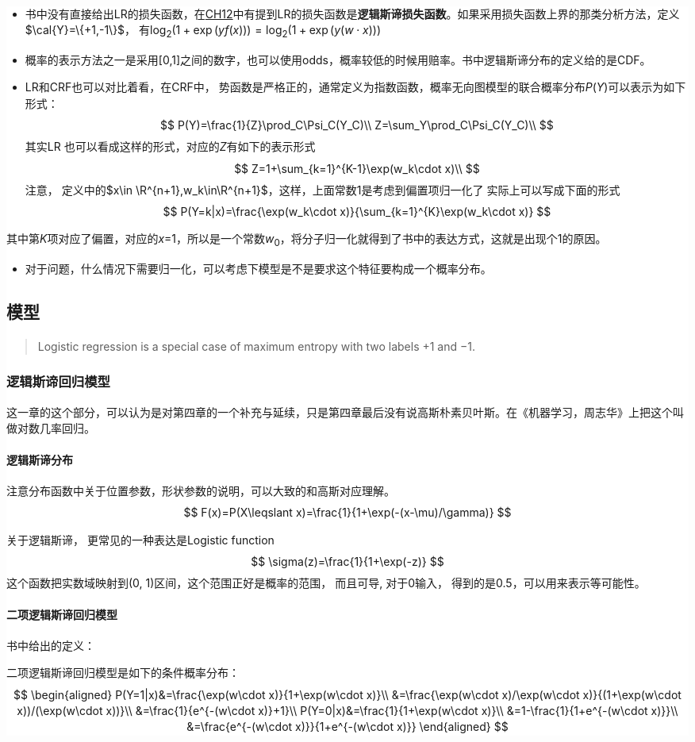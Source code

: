 - 书中没有直接给出LR的损失函数，在[CH12](../CH12/README.md)中有提到LR的损失函数是**逻辑斯谛损失函数**。如果采用损失函数上界的那类分析方法，定义$\cal{Y}=\{+1,-1\}$， 有$\log_2(1+\exp(yf(x)))=\log_2(1+\exp(y(w\cdot x)))$

- 概率的表示方法之一是采用[0,1]之间的数字，也可以使用odds，概率较低的时候用赔率。书中逻辑斯谛分布的定义给的是CDF。

- LR和CRF也可以对比着看，在CRF中， 势函数是严格正的，通常定义为指数函数，概率无向图模型的联合概率分布$P(Y)​$可以表示为如下形式：
  $$
  P(Y)=\frac{1}{Z}\prod_C\Psi_C(Y_C)\\
  Z=\sum_Y\prod_C\Psi_C(Y_C)\\
  $$
其实LR 也可以看成这样的形式，对应的$Z$有如下的表示形式
$$
Z=1+\sum_{k=1}^{K-1}\exp(w_k\cdot x)\\
$$
注意， 定义中的$x\in \R^{n+1},w_k\in\R^{n+1}$，这样，上面常数1是考虑到偏置项归一化了
实际上可以写成下面的形式
$$
P(Y=k|x)=\frac{\exp(w_k\cdot x)}{\sum_{k=1}^{K}\exp(w_k\cdot x)}
$$

其中第$K$项对应了偏置，对应的$x$=1，所以是一个常数$w_0$，将分子归一化就得到了书中的表达方式，这就是出现个1的原因。

- 对于问题，什么情况下需要归一化，可以考虑下模型是不是要求这个特征要构成一个概率分布。



## 模型

> Logistic regression is a special case of maximum entropy with two labels +1 and −1.

### 逻辑斯谛回归模型

这一章的这个部分，可以认为是对第四章的一个补充与延续，只是第四章最后没有说高斯朴素贝叶斯。在《机器学习，周志华》上把这个叫做对数几率回归。

#### 逻辑斯谛分布

注意分布函数中关于位置参数，形状参数的说明，可以大致的和高斯对应理解。
$$
F(x)=P(X\leqslant x)=\frac{1}{1+\exp(-(x-\mu)/\gamma)}
$$

关于逻辑斯谛， 更常见的一种表达是Logistic function
$$
\sigma(z)=\frac{1}{1+\exp(-z)}
$$
这个函数把实数域映射到(0, 1)区间，这个范围正好是概率的范围， 而且可导, 对于0输入， 得到的是0.5，可以用来表示等可能性。

 

#### 二项逻辑斯谛回归模型

书中给出的定义：

二项逻辑斯谛回归模型是如下的条件概率分布：
$$
\begin{aligned}
P(Y=1|x)&=\frac{\exp(w\cdot x)}{1+\exp(w\cdot x)}\\
&=\frac{\exp(w\cdot x)/\exp(w\cdot x)}{(1+\exp(w\cdot x))/(\exp(w\cdot x))}\\
&=\frac{1}{e^{-(w\cdot x)}+1}\\
P(Y=0|x)&=\frac{1}{1+\exp(w\cdot x)}\\
&=1-\frac{1}{1+e^{-(w\cdot x)}}\\
&=\frac{e^{-(w\cdot x)}}{1+e^{-(w\cdot x)}}
\end{aligned}
$$
